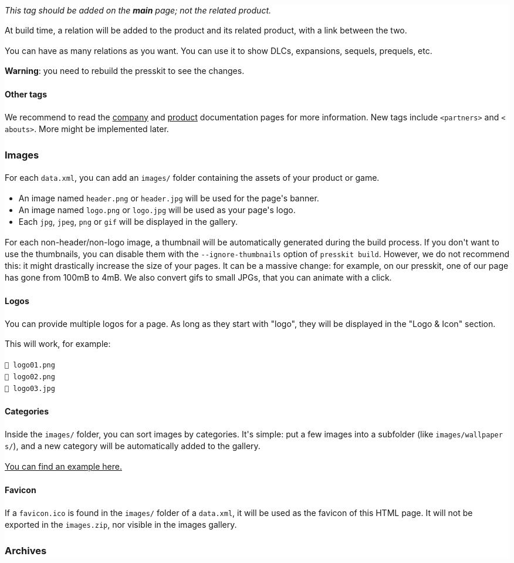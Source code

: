 _This tag should be added on the **main** page; not the related product._

At build time, a relation will be added to the product and its related product, with a link between the two.

You can have as many relations as you want. You can use it to show DLCs, expansions, sequels, prequels, etc.

**Warning**: you need to rebuild the presskit to see the changes.

#### Other tags

We recommend to read the [company](http://pixelnest.io/presskit.html/company/) and [product](http://pixelnest.io/presskit.html/product/) documentation pages for more information. New tags include `<partners>` and `<abouts>`. More might be implemented later.

### Images

For each `data.xml`, you can add an `images/` folder containing the assets of your product or game.

- An image named `header.png` or `header.jpg` will be used for the page's banner.
- An image named `logo.png` or `logo.jpg` will be used as your page's logo.
- Each `jpg`, `jpeg`, `png` or `gif` will be displayed in the gallery.

For each non-header/non-logo image, a thumbnail will be automatically generated during the build process. If you don't want to use the thumbnails, you can disable them with the `--ignore-thumbnails` option of `presskit build`. However, we do not recommend this: it might drastically increase the size of your pages. It can be a massive change: for example, on our presskit, one of our page has gone from 100mB to 4mB. We also convert gifs to small JPGs, that you can animate with a click.

#### Logos

You can provide multiple logos for a page. As long as they start with "logo", they will be displayed in the "Logo & Icon" section.

This will work, for example:

```
📄 logo01.png
📄 logo02.png
📄 logo03.jpg
```

#### Categories

Inside the `images/` folder, you can sort images by categories. It's simple: put a few images into a subfolder (like `images/wallpapers/`), and a new category will be automatically added to the gallery.

[You can find an example here.](http://pixelnest.io/presskit.html/example/product/#gallery-wallpapers)

#### Favicon

If a `favicon.ico` is found in the `images/` folder of a `data.xml`, it will be used as the favicon of this HTML page. It will not be exported in the `images.zip`, nor visible in the images gallery.

### Archives
